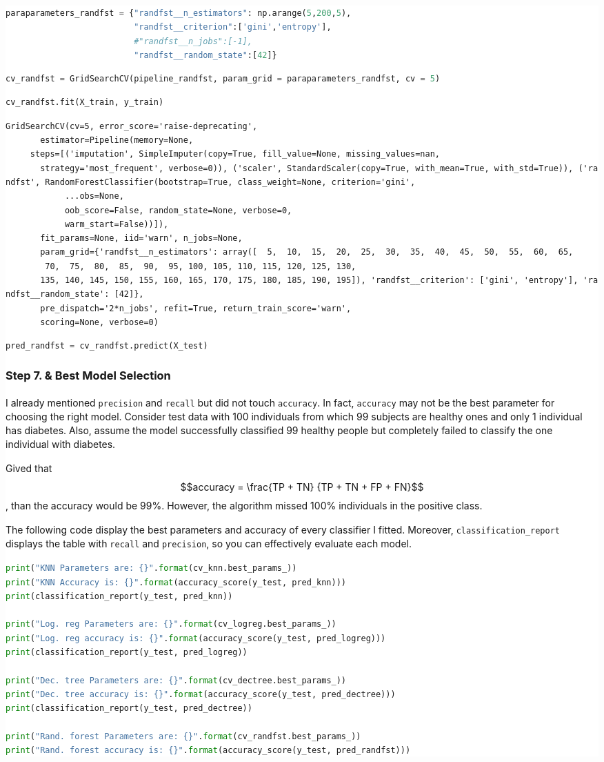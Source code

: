 
```python
paraparameters_randfst = {"randfst__n_estimators": np.arange(5,200,5),
                          "randfst__criterion":['gini','entropy'],
                          #"randfst__n_jobs":[-1],
                          "randfst__random_state":[42]}
```


```python
cv_randfst = GridSearchCV(pipeline_randfst, param_grid = paraparameters_randfst, cv = 5)
```


```python
cv_randfst.fit(X_train, y_train)
```
    GridSearchCV(cv=5, error_score='raise-deprecating',
           estimator=Pipeline(memory=None,
         steps=[('imputation', SimpleImputer(copy=True, fill_value=None, missing_values=nan,
           strategy='most_frequent', verbose=0)), ('scaler', StandardScaler(copy=True, with_mean=True, with_std=True)), ('randfst', RandomForestClassifier(bootstrap=True, class_weight=None, criterion='gini',
                ...obs=None,
                oob_score=False, random_state=None, verbose=0,
                warm_start=False))]),
           fit_params=None, iid='warn', n_jobs=None,
           param_grid={'randfst__n_estimators': array([  5,  10,  15,  20,  25,  30,  35,  40,  45,  50,  55,  60,  65,
            70,  75,  80,  85,  90,  95, 100, 105, 110, 115, 120, 125, 130,
           135, 140, 145, 150, 155, 160, 165, 170, 175, 180, 185, 190, 195]), 'randfst__criterion': ['gini', 'entropy'], 'randfst__random_state': [42]},
           pre_dispatch='2*n_jobs', refit=True, return_train_score='warn',
           scoring=None, verbose=0)




```python
pred_randfst = cv_randfst.predict(X_test)
```

### Step 7. &  Best Model Selection
I already mentioned `precision` and `recall` but did not touch `accuracy`. In fact, `accuracy` may  not be the best parameter for choosing the right model. Consider test data with 100 individuals from which 99 subjects are healthy ones and only 1 individual has diabetes. Also, assume the model successfully classified 99 healthy people but completely failed to classify the one individual with diabetes. 

Gived that $$accuracy = \frac{TP + TN} {TP + TN + FP + FN}$$, than the accuracy would be 99%. However, the algorithm missed 100% individuals in the positive class.

The following code display the best parameters and accuracy of every classifier I fitted. Moreover, `classification_report` displays the table with `recall` and `precision`, so you can effectively evaluate each model.


```python
print("KNN Parameters are: {}".format(cv_knn.best_params_))
print("KNN Accuracy is: {}".format(accuracy_score(y_test, pred_knn)))
print(classification_report(y_test, pred_knn))

print("Log. reg Parameters are: {}".format(cv_logreg.best_params_))
print("Log. reg accuracy is: {}".format(accuracy_score(y_test, pred_logreg)))
print(classification_report(y_test, pred_logreg))

print("Dec. tree Parameters are: {}".format(cv_dectree.best_params_))
print("Dec. tree accuracy is: {}".format(accuracy_score(y_test, pred_dectree)))
print(classification_report(y_test, pred_dectree))

print("Rand. forest Parameters are: {}".format(cv_randfst.best_params_))
print("Rand. forest accuracy is: {}".format(accuracy_score(y_test, pred_randfst)))
```